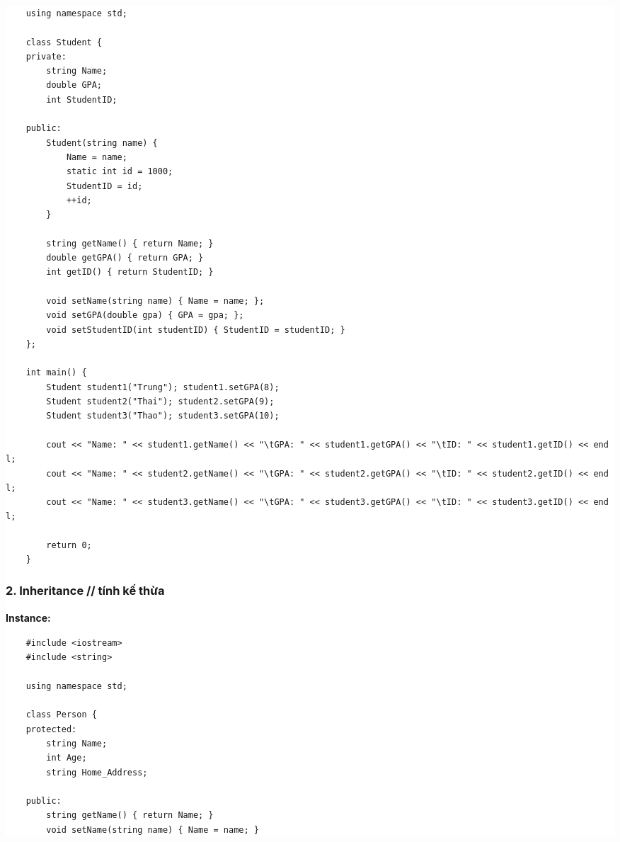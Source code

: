 		using namespace std;
		
		class Student {
		private:
			string Name;
			double GPA;
			int StudentID;
		
		public:
			Student(string name) {
				Name = name;
				static int id = 1000;
				StudentID = id;
				++id;
			}
		
			string getName() { return Name; }
			double getGPA() { return GPA; }
			int getID() { return StudentID; }
			
			void setName(string name) { Name = name; };
			void setGPA(double gpa) { GPA = gpa; };
			void setStudentID(int studentID) { StudentID = studentID; }
		};
		
		int main() {
			Student student1("Trung"); student1.setGPA(8);
			Student student2("Thai"); student2.setGPA(9);
			Student student3("Thao"); student3.setGPA(10);
			
			cout << "Name: " << student1.getName() << "\tGPA: " << student1.getGPA() << "\tID: " << student1.getID() << endl;
			cout << "Name: " << student2.getName() << "\tGPA: " << student2.getGPA() << "\tID: " << student2.getID() << endl;
			cout << "Name: " << student3.getName() << "\tGPA: " << student3.getGPA() << "\tID: " << student3.getID() << endl;
			
			return 0;
		}

### 2. Inheritance // tính kế thừa 
**Instance:**

		#include <iostream>
		#include <string>
		
		using namespace std;
		
		class Person {
		protected:
		    string Name;
		    int Age;
		    string Home_Address;
		
		public:
		    string getName() { return Name; }
		    void setName(string name) { Name = name; }
		